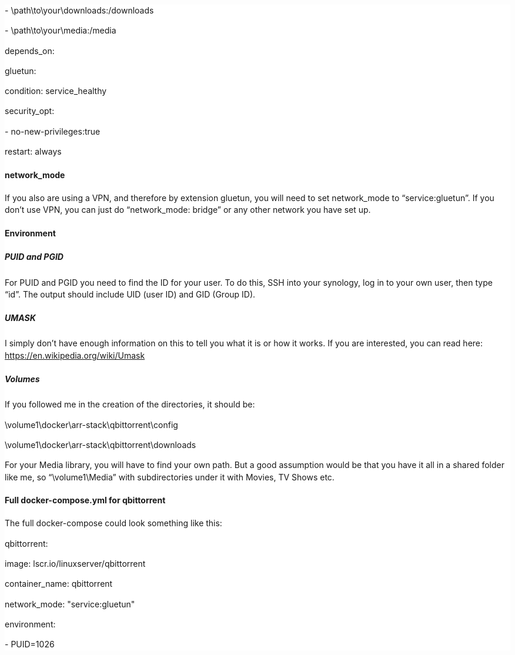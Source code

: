 \- \\path\\to\\your\\downloads:/downloads

\- \\path\\to\\your\\media:/media

depends_on:

gluetun:

condition: service_healthy

security_opt:

\- no-new-privileges:true

restart: always

#### network_mode

If you also are using a VPN, and therefore by extension gluetun, you will need to set network_mode to “service:gluetun”. If you don’t use VPN, you can just do “network_mode: bridge” or any other network you have set up.

#### Environment

##### PUID and PGID

For PUID and PGID you need to find the ID for your user. To do this, SSH into your synology, log in to your own user, then type “id”. The output should include UID (user ID) and GID (Group ID).

##### UMASK

I simply don’t have enough information on this to tell you what it is or how it works. If you are interested, you can read here: <https://en.wikipedia.org/wiki/Umask>

##### Volumes

If you followed me in the creation of the directories, it should be:  
  
\\volume1\\docker\\arr-stack\\qbittorrent\\config

\\volume1\\docker\\arr-stack\\qbittorrent\\downloads

For your Media library, you will have to find your own path. But a good assumption would be that you have it all in a shared folder like me, so “\\volume1\\Media” with subdirectories under it with Movies, TV Shows etc.

#### Full docker-compose.yml for qbittorrent

The full docker-compose could look something like this:

qbittorrent:

image: lscr.io/linuxserver/qbittorrent

container_name: qbittorrent

network_mode: "service:gluetun"

environment:

\- PUID=1026
